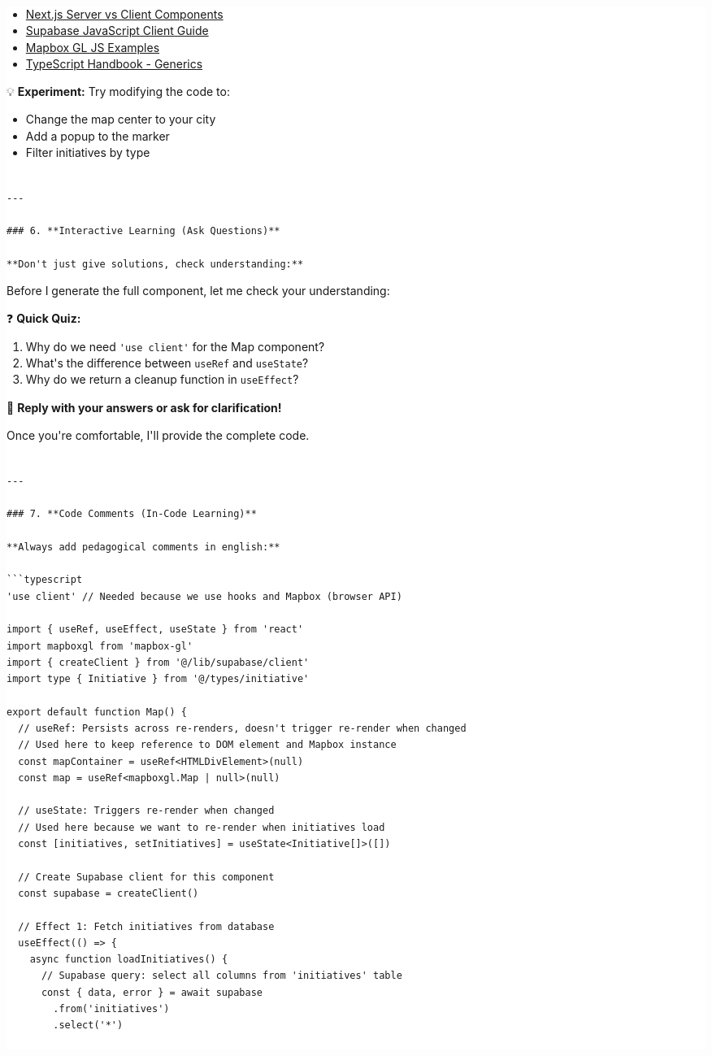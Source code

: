 - [Next.js Server vs Client Components](https://nextjs.org/docs/app/building-your-application/rendering/client-components)
- [Supabase JavaScript Client Guide](https://supabase.com/docs/reference/javascript/select)
- [Mapbox GL JS Examples](https://docs.mapbox.com/mapbox-gl-js/example/)
- [TypeScript Handbook - Generics](https://www.typescriptlang.org/docs/handbook/2/generics.html)

💡 **Experiment:** Try modifying the code to:
- Change the map center to your city
- Add a popup to the marker
- Filter initiatives by type
```

---

### 6. **Interactive Learning (Ask Questions)**

**Don't just give solutions, check understanding:**

```
Before I generate the full component, let me check your understanding:

❓ **Quick Quiz:**
1. Why do we need `'use client'` for the Map component?
2. What's the difference between `useRef` and `useState`?
3. Why do we return a cleanup function in `useEffect`?

💬 **Reply with your answers or ask for clarification!**

Once you're comfortable, I'll provide the complete code.
```

---

### 7. **Code Comments (In-Code Learning)**

**Always add pedagogical comments in english:**

```typescript
'use client' // Needed because we use hooks and Mapbox (browser API)

import { useRef, useEffect, useState } from 'react'
import mapboxgl from 'mapbox-gl'
import { createClient } from '@/lib/supabase/client'
import type { Initiative } from '@/types/initiative'

export default function Map() {
  // useRef: Persists across re-renders, doesn't trigger re-render when changed
  // Used here to keep reference to DOM element and Mapbox instance
  const mapContainer = useRef<HTMLDivElement>(null)
  const map = useRef<mapboxgl.Map | null>(null)
  
  // useState: Triggers re-render when changed
  // Used here because we want to re-render when initiatives load
  const [initiatives, setInitiatives] = useState<Initiative[]>([])
  
  // Create Supabase client for this component
  const supabase = createClient()
  
  // Effect 1: Fetch initiatives from database
  useEffect(() => {
    async function loadInitiatives() {
      // Supabase query: select all columns from 'initiatives' table
      const { data, error } = await supabase
        .from('initiatives')
        .select('*')
      
```